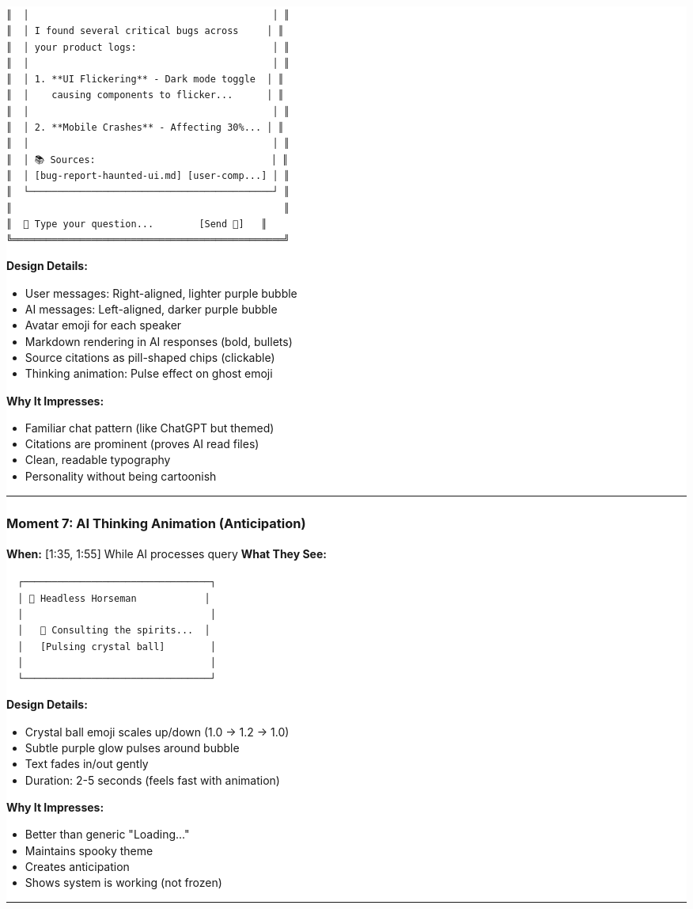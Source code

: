 ```
║  │                                           │ ║
║  │ I found several critical bugs across     │ ║
║  │ your product logs:                        │ ║
║  │                                           │ ║
║  │ 1. **UI Flickering** - Dark mode toggle  │ ║
║  │    causing components to flicker...      │ ║
║  │                                           │ ║
║  │ 2. **Mobile Crashes** - Affecting 30%... │ ║
║  │                                           │ ║
║  │ 📚 Sources:                               │ ║
║  │ [bug-report-haunted-ui.md] [user-comp...] │ ║
║  └───────────────────────────────────────────┘ ║
║                                                ║
║  💭 Type your question...        [Send 🎃]   ║
╚════════════════════════════════════════════════╝
```
**Design Details:**
- User messages: Right-aligned, lighter purple bubble
- AI messages: Left-aligned, darker purple bubble
- Avatar emoji for each speaker
- Markdown rendering in AI responses (bold, bullets)
- Source citations as pill-shaped chips (clickable)
- Thinking animation: Pulse effect on ghost emoji

**Why It Impresses:**
- Familiar chat pattern (like ChatGPT but themed)
- Citations are prominent (proves AI read files)
- Clean, readable typography
- Personality without being cartoonish

---

### Moment 7: AI Thinking Animation (Anticipation)
**When:** [1:35, 1:55] While AI processes query
**What They See:**
```
  ┌─────────────────────────────────┐
  │ 👻 Headless Horseman            │
  │                                 │
  │   🔮 Consulting the spirits...  │
  │   [Pulsing crystal ball]        │
  │                                 │
  └─────────────────────────────────┘
```
**Design Details:**
- Crystal ball emoji scales up/down (1.0 → 1.2 → 1.0)
- Subtle purple glow pulses around bubble
- Text fades in/out gently
- Duration: 2-5 seconds (feels fast with animation)

**Why It Impresses:**
- Better than generic "Loading..."
- Maintains spooky theme
- Creates anticipation
- Shows system is working (not frozen)

---